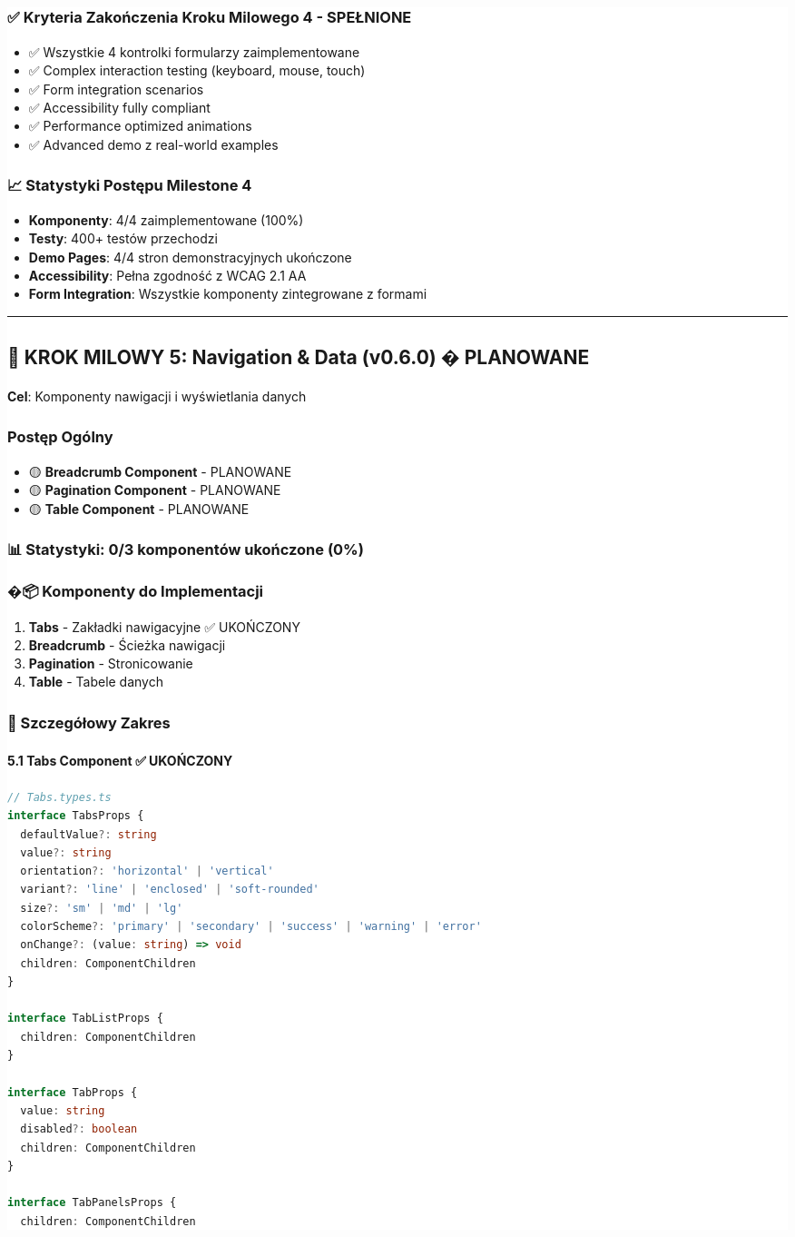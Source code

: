 ### ✅ Kryteria Zakończenia Kroku Milowego 4 - SPEŁNIONE
- ✅ Wszystkie 4 kontrolki formularzy zaimplementowane
- ✅ Complex interaction testing (keyboard, mouse, touch)
- ✅ Form integration scenarios
- ✅ Accessibility fully compliant
- ✅ Performance optimized animations
- ✅ Advanced demo z real-world examples

### 📈 Statystyki Postępu Milestone 4
- **Komponenty**: 4/4 zaimplementowane (100%)
- **Testy**: 400+ testów przechodzi
- **Demo Pages**: 4/4 stron demonstracyjnych ukończone
- **Accessibility**: Pełna zgodność z WCAG 2.1 AA
- **Form Integration**: Wszystkie komponenty zintegrowane z formami

---

## 🏁 KROK MILOWY 5: Navigation & Data (v0.6.0) � PLANOWANE
**Cel**: Komponenty nawigacji i wyświetlania danych

### Postęp Ogólny
- 🟡 **Breadcrumb Component** - PLANOWANE
- 🟡 **Pagination Component** - PLANOWANE  
- 🟡 **Table Component** - PLANOWANE

### 📊 Statystyki: 0/3 komponentów ukończone (0%)

### �📦 Komponenty do Implementacji
1. **Tabs** - Zakładki nawigacyjne ✅ UKOŃCZONY
2. **Breadcrumb** - Ścieżka nawigacji
3. **Pagination** - Stronicowanie
4. **Table** - Tabele danych

### 🎯 Szczegółowy Zakres

#### 5.1 Tabs Component ✅ UKOŃCZONY
```typescript
// Tabs.types.ts
interface TabsProps {
  defaultValue?: string
  value?: string
  orientation?: 'horizontal' | 'vertical'
  variant?: 'line' | 'enclosed' | 'soft-rounded'  
  size?: 'sm' | 'md' | 'lg'
  colorScheme?: 'primary' | 'secondary' | 'success' | 'warning' | 'error'
  onChange?: (value: string) => void
  children: ComponentChildren
}

interface TabListProps {
  children: ComponentChildren
}

interface TabProps {
  value: string
  disabled?: boolean
  children: ComponentChildren
}

interface TabPanelsProps {
  children: ComponentChildren
```